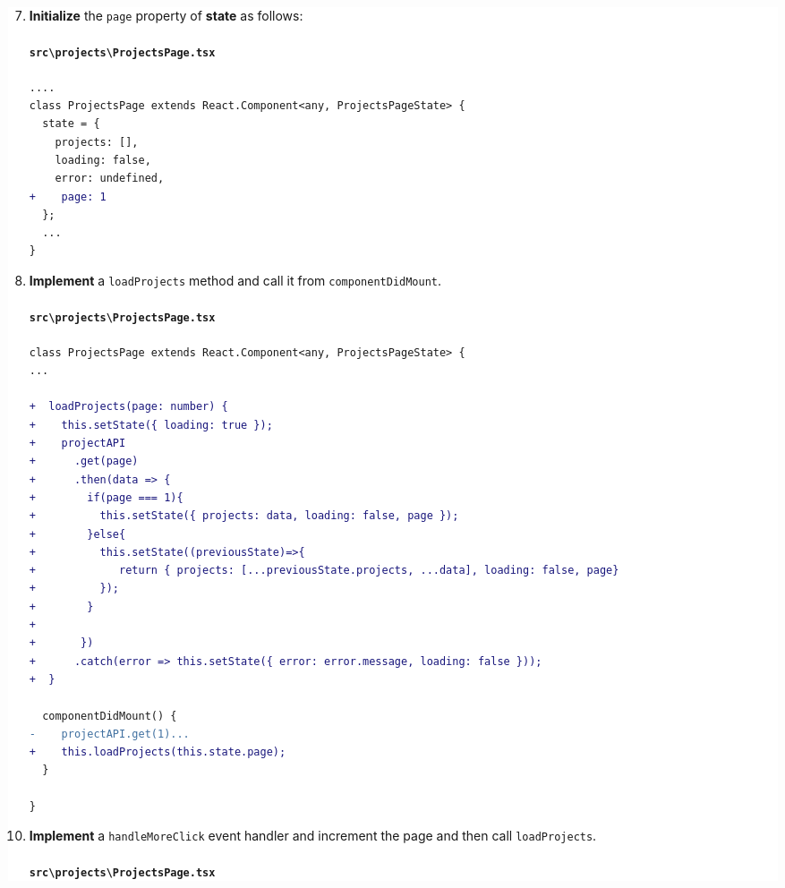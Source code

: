 7. **Initialize** the `page` property of **state** as follows:

   #### `src\projects\ProjectsPage.tsx`

   ```diff
   ....
   class ProjectsPage extends React.Component<any, ProjectsPageState> {
     state = {
       projects: [],
       loading: false,
       error: undefined,
   +    page: 1
     };
     ...
   }
   ```

8. **Implement** a `loadProjects` method and call it from `componentDidMount`.

   #### `src\projects\ProjectsPage.tsx`

   ```diff
   class ProjectsPage extends React.Component<any, ProjectsPageState> {
   ...

   +  loadProjects(page: number) {
   +    this.setState({ loading: true });
   +    projectAPI
   +      .get(page)
   +      .then(data => {
   +        if(page === 1){
   +          this.setState({ projects: data, loading: false, page });
   +        }else{
   +          this.setState((previousState)=>{
   +             return { projects: [...previousState.projects, ...data], loading: false, page}
   +          });
   +        }
   +
   +       })
   +      .catch(error => this.setState({ error: error.message, loading: false }));
   +  }

     componentDidMount() {
   -    projectAPI.get(1)...
   +    this.loadProjects(this.state.page);
     }

   }
   ```

10) **Implement** a `handleMoreClick` event handler and increment the page and then call `loadProjects`.

    #### `src\projects\ProjectsPage.tsx`
